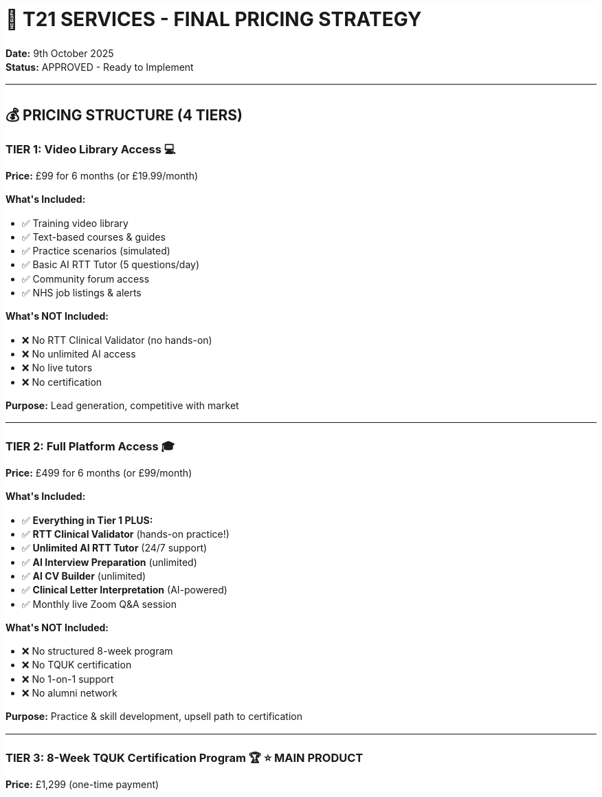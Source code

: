# 🎯 T21 SERVICES - FINAL PRICING STRATEGY

**Date:** 9th October 2025  
**Status:** APPROVED - Ready to Implement

---

## 💰 PRICING STRUCTURE (4 TIERS)

### **TIER 1: Video Library Access** 💻
**Price:** £99 for 6 months (or £19.99/month)

**What's Included:**
- ✅ Training video library
- ✅ Text-based courses & guides
- ✅ Practice scenarios (simulated)
- ✅ Basic AI RTT Tutor (5 questions/day)
- ✅ Community forum access
- ✅ NHS job listings & alerts

**What's NOT Included:**
- ❌ No RTT Clinical Validator (no hands-on)
- ❌ No unlimited AI access
- ❌ No live tutors
- ❌ No certification

**Purpose:** Lead generation, competitive with market

---

### **TIER 2: Full Platform Access** 🎓
**Price:** £499 for 6 months (or £99/month)

**What's Included:**
- ✅ **Everything in Tier 1 PLUS:**
- ✅ **RTT Clinical Validator** (hands-on practice!)
- ✅ **Unlimited AI RTT Tutor** (24/7 support)
- ✅ **AI Interview Preparation** (unlimited)
- ✅ **AI CV Builder** (unlimited)
- ✅ **Clinical Letter Interpretation** (AI-powered)
- ✅ Monthly live Zoom Q&A session

**What's NOT Included:**
- ❌ No structured 8-week program
- ❌ No TQUK certification
- ❌ No 1-on-1 support
- ❌ No alumni network

**Purpose:** Practice & skill development, upsell path to certification

---

### **TIER 3: 8-Week TQUK Certification Program** 🏆 ⭐ MAIN PRODUCT
**Price:** £1,299 (one-time payment)
